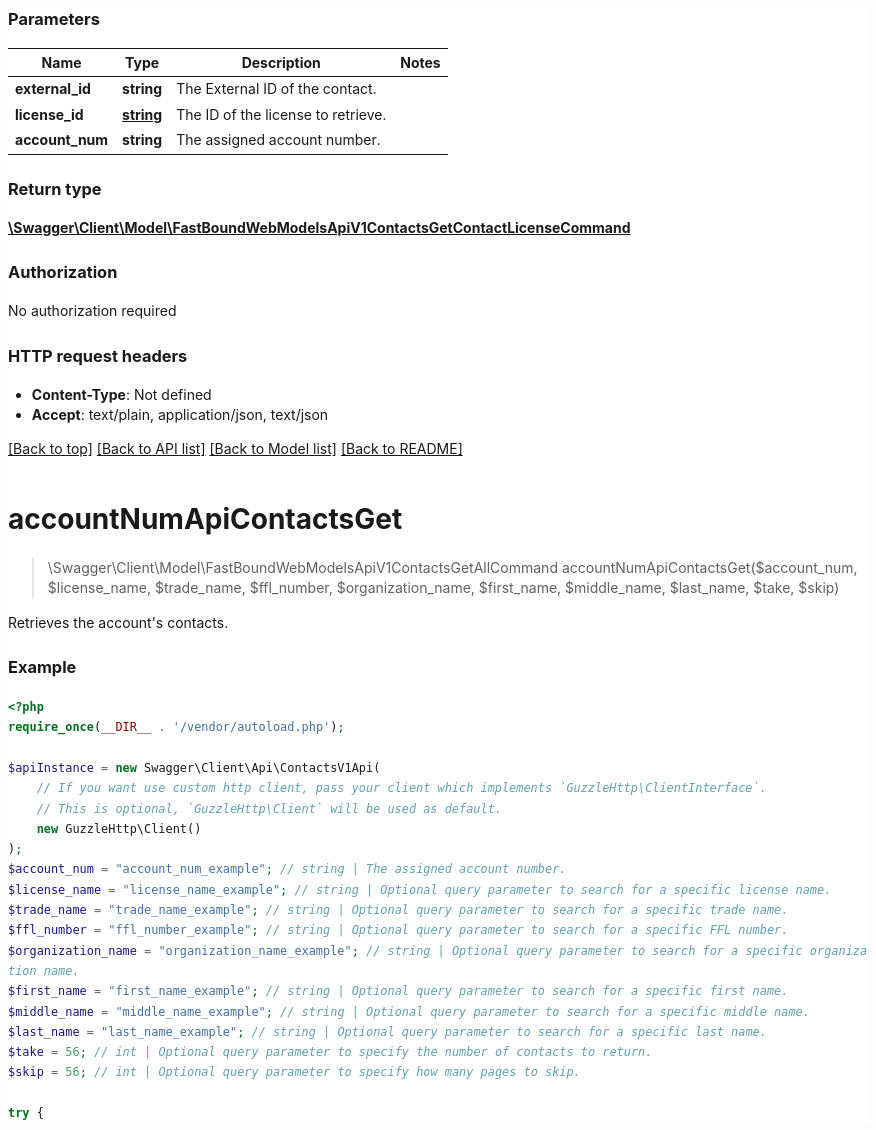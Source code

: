 
### Parameters

Name | Type | Description  | Notes
------------- | ------------- | ------------- | -------------
 **external_id** | **string**| The External ID of the contact. |
 **license_id** | [**string**](../Model/.md)| The ID of the license to retrieve. |
 **account_num** | **string**| The assigned account number. |

### Return type

[**\Swagger\Client\Model\FastBoundWebModelsApiV1ContactsGetContactLicenseCommand**](../Model/FastBoundWebModelsApiV1ContactsGetContactLicenseCommand.md)

### Authorization

No authorization required

### HTTP request headers

 - **Content-Type**: Not defined
 - **Accept**: text/plain, application/json, text/json

[[Back to top]](#) [[Back to API list]](../../README.md#documentation-for-api-endpoints) [[Back to Model list]](../../README.md#documentation-for-models) [[Back to README]](../../README.md)

# **accountNumApiContactsGet**
> \Swagger\Client\Model\FastBoundWebModelsApiV1ContactsGetAllCommand accountNumApiContactsGet($account_num, $license_name, $trade_name, $ffl_number, $organization_name, $first_name, $middle_name, $last_name, $take, $skip)

Retrieves the account's contacts.

### Example
```php
<?php
require_once(__DIR__ . '/vendor/autoload.php');

$apiInstance = new Swagger\Client\Api\ContactsV1Api(
    // If you want use custom http client, pass your client which implements `GuzzleHttp\ClientInterface`.
    // This is optional, `GuzzleHttp\Client` will be used as default.
    new GuzzleHttp\Client()
);
$account_num = "account_num_example"; // string | The assigned account number.
$license_name = "license_name_example"; // string | Optional query parameter to search for a specific license name.
$trade_name = "trade_name_example"; // string | Optional query parameter to search for a specific trade name.
$ffl_number = "ffl_number_example"; // string | Optional query parameter to search for a specific FFL number.
$organization_name = "organization_name_example"; // string | Optional query parameter to search for a specific organization name.
$first_name = "first_name_example"; // string | Optional query parameter to search for a specific first name.
$middle_name = "middle_name_example"; // string | Optional query parameter to search for a specific middle name.
$last_name = "last_name_example"; // string | Optional query parameter to search for a specific last name.
$take = 56; // int | Optional query parameter to specify the number of contacts to return.
$skip = 56; // int | Optional query parameter to specify how many pages to skip.

try {
```